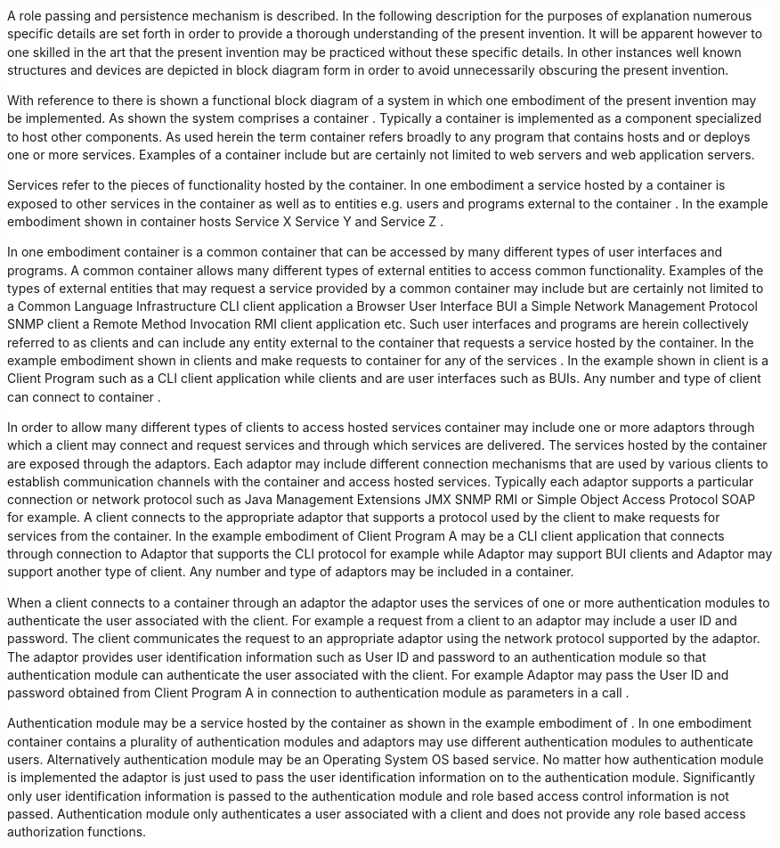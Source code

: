 A role passing and persistence mechanism is described. In the following description for the purposes of explanation numerous specific details are set forth in order to provide a thorough understanding of the present invention. It will be apparent however to one skilled in the art that the present invention may be practiced without these specific details. In other instances well known structures and devices are depicted in block diagram form in order to avoid unnecessarily obscuring the present invention.

With reference to there is shown a functional block diagram of a system in which one embodiment of the present invention may be implemented. As shown the system comprises a container . Typically a container is implemented as a component specialized to host other components. As used herein the term container refers broadly to any program that contains hosts and or deploys one or more services. Examples of a container include but are certainly not limited to web servers and web application servers.

 Services refer to the pieces of functionality hosted by the container. In one embodiment a service hosted by a container is exposed to other services in the container as well as to entities e.g. users and programs external to the container . In the example embodiment shown in container hosts Service X Service Y and Service Z .

In one embodiment container is a common container that can be accessed by many different types of user interfaces and programs. A common container allows many different types of external entities to access common functionality. Examples of the types of external entities that may request a service provided by a common container may include but are certainly not limited to a Common Language Infrastructure CLI client application a Browser User Interface BUI a Simple Network Management Protocol SNMP client a Remote Method Invocation RMI client application etc. Such user interfaces and programs are herein collectively referred to as clients and can include any entity external to the container that requests a service hosted by the container. In the example embodiment shown in clients and make requests to container for any of the services . In the example shown in client is a Client Program such as a CLI client application while clients and are user interfaces such as BUIs. Any number and type of client can connect to container .

In order to allow many different types of clients to access hosted services container may include one or more adaptors through which a client may connect and request services and through which services are delivered. The services hosted by the container are exposed through the adaptors. Each adaptor may include different connection mechanisms that are used by various clients to establish communication channels with the container and access hosted services. Typically each adaptor supports a particular connection or network protocol such as Java Management Extensions JMX SNMP RMI or Simple Object Access Protocol SOAP for example. A client connects to the appropriate adaptor that supports a protocol used by the client to make requests for services from the container. In the example embodiment of Client Program A may be a CLI client application that connects through connection to Adaptor that supports the CLI protocol for example while Adaptor may support BUI clients and Adaptor may support another type of client. Any number and type of adaptors may be included in a container.

When a client connects to a container through an adaptor the adaptor uses the services of one or more authentication modules to authenticate the user associated with the client. For example a request from a client to an adaptor may include a user ID and password. The client communicates the request to an appropriate adaptor using the network protocol supported by the adaptor. The adaptor provides user identification information such as User ID and password to an authentication module so that authentication module can authenticate the user associated with the client. For example Adaptor may pass the User ID and password obtained from Client Program A in connection to authentication module as parameters in a call .

Authentication module may be a service hosted by the container as shown in the example embodiment of . In one embodiment container contains a plurality of authentication modules and adaptors may use different authentication modules to authenticate users. Alternatively authentication module may be an Operating System OS based service. No matter how authentication module is implemented the adaptor is just used to pass the user identification information on to the authentication module. Significantly only user identification information is passed to the authentication module and role based access control information is not passed. Authentication module only authenticates a user associated with a client and does not provide any role based access authorization functions.
